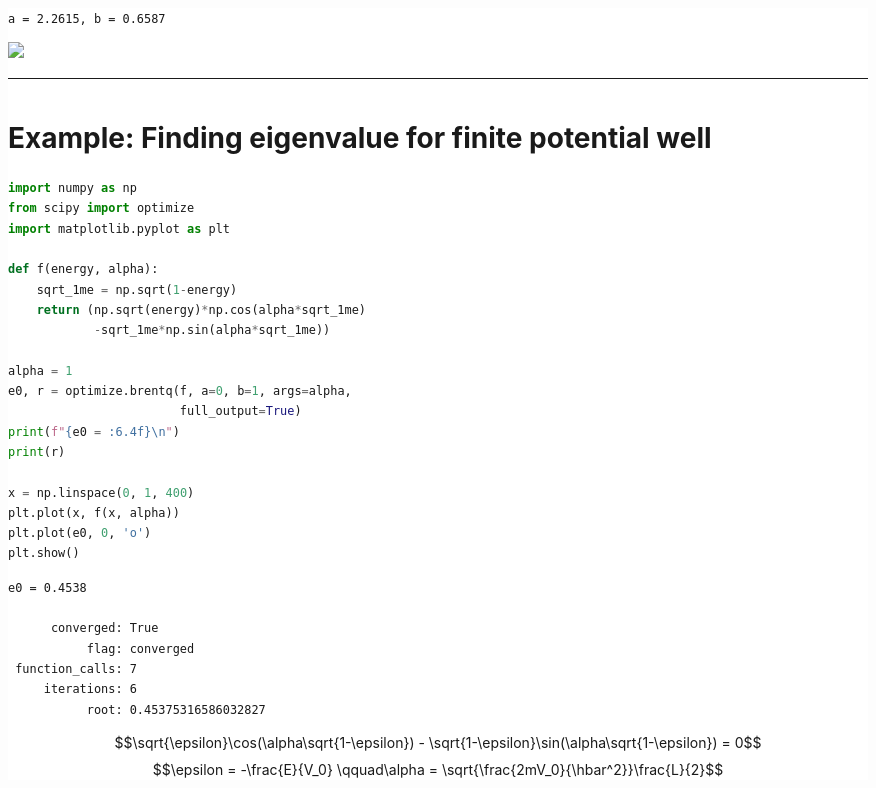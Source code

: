 ```console
a = 2.2615, b = 0.6587
```

  </div>
  <div>
    <img src="/images/curvefit.png" style="width: 90%; margin: auto">
  </div>
</div>

---

# Example: Finding eigenvalue for finite potential well

<div class="grid grid-cols-[1fr_50%] gap-4">
  <div>

```python
import numpy as np
from scipy import optimize
import matplotlib.pyplot as plt

def f(energy, alpha):
    sqrt_1me = np.sqrt(1-energy)
    return (np.sqrt(energy)*np.cos(alpha*sqrt_1me)
            -sqrt_1me*np.sin(alpha*sqrt_1me))

alpha = 1
e0, r = optimize.brentq(f, a=0, b=1, args=alpha,
                        full_output=True)
print(f"{e0 = :6.4f}\n")
print(r)

x = np.linspace(0, 1, 400)
plt.plot(x, f(x, alpha))
plt.plot(e0, 0, 'o')
plt.show()
```

```console {all}{maxHeight:'100px'}
e0 = 0.4538

      converged: True
           flag: converged
 function_calls: 7
     iterations: 6
           root: 0.45375316586032827
```

  </div>
  <div>

$$\sqrt{\epsilon}\cos(\alpha\sqrt{1-\epsilon}) - 
  \sqrt{1-\epsilon}\sin(\alpha\sqrt{1-\epsilon}) = 0$$
$$\epsilon = -\frac{E}{V_0}
\qquad\alpha = \sqrt{\frac{2mV_0}{\hbar^2}}\frac{L}{2}$$
